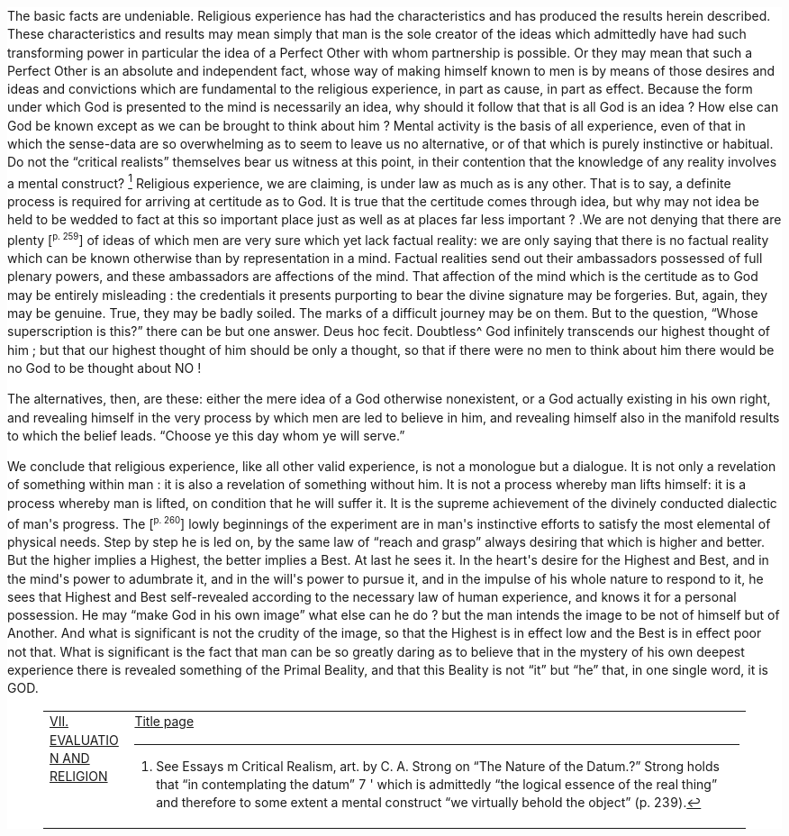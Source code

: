 The basic facts are undeniable. Religious experience has had the characteristics and has produced the results herein described. These characteristics and results may mean simply that man is the sole creator of the ideas which admittedly have had such transforming power in particular the idea of a Perfect Other with whom partnership is possible. Or they may mean that such a Perfect Other is an absolute and independent fact, whose way of making himself known to men is by means of those desires and ideas and convictions which are fundamental to the religious experience, in part as cause, in part as effect. Because the form under which God is presented to the mind is necessarily an idea, why should it follow that that is all God is an idea ? How else can God be known except as we can be brought to think about him ? Mental activity is the basis of all experience, even of that in which the sense-data are so overwhelming as to seem to leave us no alternative, or of that which is purely instinctive or habitual. Do not the “critical realists” themselves bear us witness at this point, in their contention that the knowledge of any reality involves a mental construct? [^43] Religious experience, we are claiming, is under law as much as is any other. That is to say, a definite process is required for arriving at certitude as to God. It is true that the certitude comes through idea, but why may not idea be held to be wedded to fact at this so important place just as well as at places far less important ? .We are not denying that there are plenty <span id="p259">[<sup><small>p. 259</small></sup>]</span> of ideas of which men are very sure which yet lack factual reality: we are only saying that there is no factual reality which can be known otherwise than by representation in a mind. Factual realities send out their ambassadors possessed of full plenary powers, and these ambassadors are affections of the mind. That affection of the mind which is the certitude as to God may be entirely misleading : the credentials it presents purporting to bear the divine signature may be forgeries. But, again, they may be genuine. True, they may be badly soiled. The marks of a difficult journey may be on them. But to the question, “Whose superscription is this?” there can be but one answer. Deus hoc fecit. Doubtless^ God infinitely transcends our highest thought of him ; but that our highest thought of him should be only a thought, so that if there were no men to think about him there would be no God to be thought about NO !

The alternatives, then, are these: either the mere idea of a God otherwise nonexistent, or a God actually existing in his own right, and revealing himself in the very process by which men are led to believe in him, and revealing himself also in the manifold results to which the belief leads. “Choose ye this day whom ye will serve.”

We conclude that religious experience, like all other valid experience, is not a monologue but a dialogue. It is not only a revelation of something within man : it is also a revelation of something without him. It is not a process whereby man lifts himself: it is a process whereby man is lifted, on condition that he will suffer it. It is the supreme achievement of the divinely conducted dialectic of man's progress. The <span id="p260">[<sup><small>p. 260</small></sup>]</span> lowly beginnings of the experiment are in man's instinctive efforts to satisfy the most elemental of physical needs. Step by step he is led on, by the same law of “reach and grasp” always desiring that which is higher and better. But the higher implies a Highest, the better implies a Best. At last he sees it. In the heart's desire for the Highest and Best, and in the mind's power to adumbrate it, and in the will's power to pursue it, and in the impulse of his whole nature to respond to it, he sees that Highest and Best self-revealed according to the necessary law of human experience, and knows it for a personal possession. He may “make God in his own image” what else can he do ? but the man intends the image to be not of himself but of Another. And what is significant is not the crudity of the image, so that the Highest is in effect low and the Best is in effect poor not that. What is significant is the fact that man can be so greatly daring as to believe that in the mystery of his own deepest experience there is revealed something of the Primal Beality, and that this Beality is not “it” but “he” that, in one single word, it is GOD.


<figure class="table chapter-navigator">
  <table>
    <tbody>
      <tr>
        <td>
        <a href="/en/book/Edwin_Lewis/God_and_Ourselves/7">
          <span class="mdi mdi-arrow-left-drop-circle"></span><span class="pl-2">VII. EVALUATION AND RELIGION</span>
        </a>
        </td>
        <td>
        <a href="/en/book/Edwin_Lewis/God_and_Ourselves">
          <span class="mdi mdi-book-open-variant"></span><span class="pl-2">Title page</span>
        </a>

[^1]: See Dampier-Whetham, A History of Science, pp. 294-303; H. H. Newman, ed., The Nature of the World and of Man, chap* xiii; Kropotkin, Mutual Aid a Factor of Evolution, passim; J. A. Thomson, Concerning Evolution, pp. 117-124, 178-191. For a philosophical interpretation of “the autonomy of life,” see Pringle-Pattison, The Idea of God, lect. iv, on “The Influence of Biology.”
[^2]: Human Nature and Its Remaking, rev. edit., p. 64.
[^3]: Cf. Smuts, Holism and Evolution, chap. ix.
[^4]: See Patten, The Grand Strategy of Evolution, pt. i, chaps, i-iii.
[^5]: Personalism, pp. 179-196; cf. his Philosophy of Theism, chap. v.
[^6]: See Alexander, Space, Time, and Deity, vol. ii, bk. iv, chap. i. Cf. Chapter II, note 19, above.
[^7]: See his chapter on “A Struggling God,” in My Idea of God, ed. J. F. Newton, p. 117.
[^8]: The Riddle of the Universe, chap, xv, sect, ii, on “Pantheism.”
[^9]: See The Philosophy of Religion, Eng. trans., par. 55. We could agree with Hoffding that created existence is never finished, but he extends the principle of change to all existence.
[^10]: See Patrick, The World and Its Meaning, pp. 96-103, for the various ways in which this agency has been conceived.
[^11]: Cf. Ward, The Realm of Ends, lect. xx ; J. Y. Simpson, The Spiritual Interpretation of Nature, chap, xvii; Hobhouse, Development and Purpose, pt. ii, chaps, v and vi; Leighton, Man and the Cosmos, bk. v, chaps, xxxvixxxix; Pringle-Pattison, The Idea of God, lect. xv; Henry Jones, A Faith That Enquires, lect. xiv ; Fulton, Nature <span id="p262">[<sup><small>p. 262</small></sup>]</span> and God, chaps, xiii and xv; Taylor, The Faith of a Moralist, vol. i, lect. vii.
[^12]: Matthew Arnold, A Summer Night, stanza iv.
[^13]: From the Night of Forebeing, “An Ode After Easter” :
[^14]: Essays and Addresses on the Philosophy of Religion, first series, pp. 258, 272.
[^15]: See The Idea of the Holy, Eng. trans., chaps, ii-v.
[^16]: McDougall, An Introduction to Social Psychology, 13th edit., chap, xvi, espec. pp. 385-390.
[^17]: Paterson, The Nature of Religion, pp. 98-104. ,
[^18]: Op. cit., par. 47.
[^19]: See Philosophy of Religion, pp. 57-58.
[^20]: Taylor, The Faith of a Moralist, vol. i, regards Russell's essay as “too-much-belauded” (p. 32), and as representing “a desperate way of trying to escape from temporality” (p. 308) . Sellars, Religion Coming of Age, quotes the well-known closing paragraphs of the essay, but doubts if it still expresses Russell's outlook (p. 157) .
[^21]: See Skeptical Essays, p. 46. Cf., however, The Conquest of Happiness, pp. 108-109.
[^22]: Discourses on Religion. Eng. trans, of the Reden by Oman, pp. 26-27.
[^23]: See Science and the Unseen World, Swarthmore lecture for 1929, pp. 42-48. Cf. the section on “Mystical Religion” in The Nature of the Physical World, pp. 338 342.
[^24]: See Three Essays on Religion, the Essay on “Theism,” pt. iv.
[^25]: Paradise Lost, bk. x.
[^26]: The Divine Comedy, Eng. trans, by Gary, “Hell,” canto iii, lines 15-18. <span id="p263">[<sup><small>p. 263</small></sup>]</span>
[^27]: See, the exposition of Hegel in Sterrett, Studies in Hegel's Philosophy of Religion, pp. 250ff., the section on the classification of religions.
[^28]: Wordsworth, French Revolution, closing lines.
[^29]: See Sesame and Lilies, lect. i, “Of Kings' Treasuries,” pars. 19-25. Buskin has a delicious paragraph (in par. 22) on the duties of a bishop as “overseer of the flock.” He writes: “The first thing that a bishop has to do is at least to put himself in a position in which, at any moment, he can obtain the history from childhood of every living soul in his diocese, and of its present state. Down in that back street, Bill and Nancy knocking each other's teeth out does the bishop know all about it? Has he his eye upon them? Has he had his eye upon them? Can he circumstantially explain to us how Bill got into the habit of beating Nancy about the head? If he cannot, he is no bishop, though he had a miter as high as Salisbury steeple.” This is part of the exposition of priests as “blind mouths.”
[^30]: See Hugh Eedwood, God in the Slums. Redwood was a London night-editor who in this book gives “the testimony of an ordinary man to the truth of things which for years he thought he disbelieved” (p. 127).
[^31]: Matthew Arnold, Immortality.
[^32]: A Psychological Study of Religion, pp. 272ff.
[^33]: See Foundations of Belief, p. 384 ; also Chapter I, note 2, above. Cf . Von Hfigel, op. cit., the two articles on “Religion and Illusion” and “Religion and Reality.”
[^34]: See Our Knowledge of the External World, pp. 99103.
[^35]: See An Introduction to the Psychology of Religion, pp. 266-267.
[^36]: See The Authority of Christian Experience, p. 36. Strachan's entire discussion of “The Subjectivity of Religious Experience” (chap, iii), while brief, is judicious and well-informed, and makes full use of the relevant literature. <span id="p264">[<sup><small>p. 264</small></sup>]</span>
[^37]: See The Idea of the Holy, Eng. trans., chap. v.
[^38]: Op. tit., vol. i, chap. vi.
[^39]: Op. tit., chap. xlvi.
[^40]: God, p. 29.
[^41]: See Trevor Davis, Spiritual Voices in Modern Literature, for expositions of the spiritual meaning of these two poems.
[^42]: See A Wanderer's Way, p. 204.
[^43]: See Essays m Critical Realism, art. by C. A. Strong on “The Nature of the Datum.?” Strong holds that “in contemplating the datum” 7 ' which is admittedly “the logical essence of the real thing” and therefore to some extent a mental construct “we virtually behold the object” (p. 239).